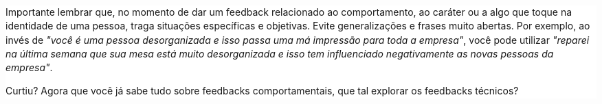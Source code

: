 Importante lembrar que, no momento de dar um feedback relacionado ao comportamento, ao caráter ou a algo que toque na identidade de uma pessoa, traga situações específicas e objetivas. Evite generalizações e frases muito abertas. Por exemplo, ao invés de _"você é uma pessoa desorganizada e isso passa uma má impressão para toda a empresa"_, você pode utilizar _"reparei na última semana que sua mesa está muito desorganizada e isso tem influenciado negativamente as novas pessoas da empresa"_.

Curtiu? Agora que você já sabe tudo sobre feedbacks comportamentais, que tal explorar os feedbacks técnicos?
